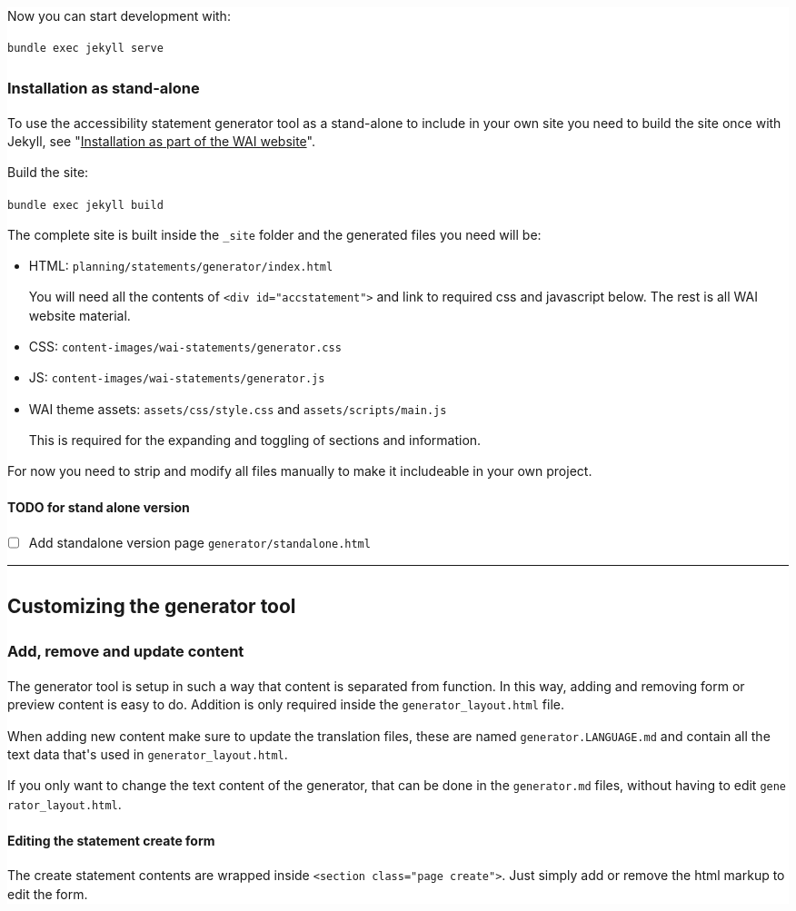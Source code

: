 Now you can start development with:

```
bundle exec jekyll serve
```


### Installation as stand-alone

To use the accessibility statement generator tool as a stand-alone to include in your own site you need to build the site once with Jekyll, see "[Installation as part of the WAI website](#installation-as-part-of-the-wai-website)".

Build the site:
```
bundle exec jekyll build
```

The complete site is built inside the `_site` folder and the generated files you need will be:

- HTML: `planning/statements/generator/index.html`

    You will need all the contents of `<div id="accstatement">` and link to required css and javascript below. The rest is all WAI website material.

- CSS: `content-images/wai-statements/generator.css`
- JS: `content-images/wai-statements/generator.js`
- WAI theme assets: `assets/css/style.css` and `assets/scripts/main.js`

    This is required for the expanding and toggling of sections and information.

For now you need to strip and modify all files manually to make it includeable in your own project.

#### TODO for stand alone version

- [ ] Add standalone version page `generator/standalone.html`



---

## Customizing the generator tool

### Add, remove and update content

The generator tool is setup in such a way that content is separated from function. In this way, adding and removing form or preview content is easy to do. Addition is only required inside the `generator_layout.html` file.

When adding new content make sure to update the translation files, these are named `generator.LANGUAGE.md` and contain all the text data that's used in `generator_layout.html`.

If you only want to change the text content of the generator, that can be done in the `generator.md` files, without having to edit `generator_layout.html`.

#### Editing the statement create form

The create statement contents are wrapped inside `<section class="page create">`. Just simply add or remove the html markup to edit the form.
